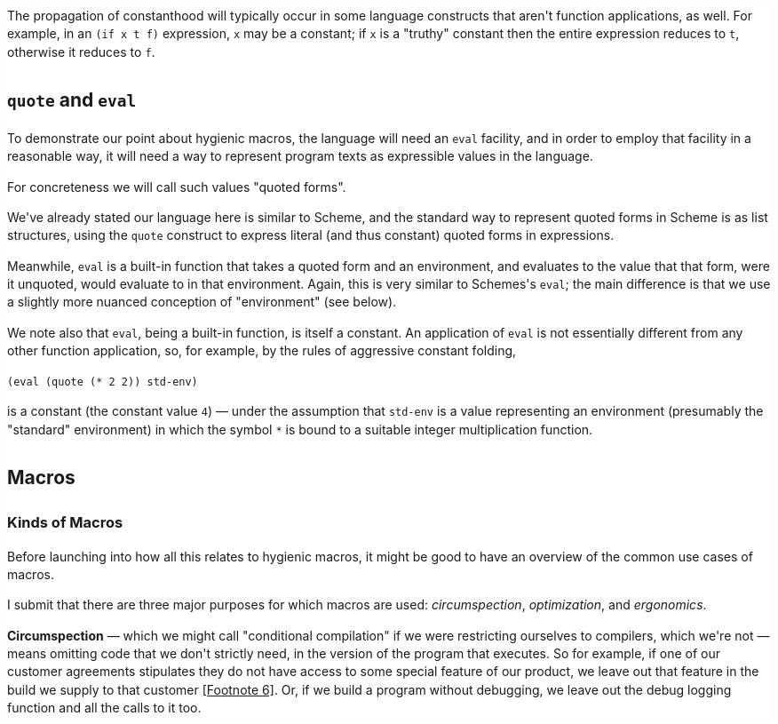 The propagation of constanthood will typically occur in some
language constructs that aren't function applications, as well.
For example, in an `(if x t f)` expression, `x` may be a constant;
if `x` is a "truthy" constant then the entire expression reduces
to `t`, otherwise it reduces to `f`.

`quote` and `eval`
------------------

To demonstrate our point about hygienic macros, the language
will need an `eval` facility, and in order to employ that facility
in a reasonable way, it will need a way to represent program texts
as expressible values in the language.

For concreteness we will call such values "quoted forms".

We've already stated our language here is similar to Scheme, and
the standard way to represent quoted forms in Scheme is as list
structures, using the `quote` construct to express literal
(and thus constant) quoted forms in expressions.

Meanwhile, `eval` is a built-in function that takes a quoted form
and an environment, and evaluates to the value that that form,
were it unquoted, would evaluate to in that environment.  Again,
this is very similar to Schemes's `eval`; the main difference
is that we use a slightly more nuanced conception of
"environment" (see below).

We note also that `eval`, being a built-in function, is itself a constant.
An application of `eval` is not essentially different from any other
function application, so, for example, by the rules of aggressive
constant folding,

    (eval (quote (* 2 2)) std-env)

is a constant (the constant value `4`) — under the assumption
that `std-env` is a value representing an environment (presumably
the "standard" environment) in which the symbol `*` is bound to a suitable
integer multiplication function.

Macros
------

### Kinds of Macros

Before launching into how all this relates to hygienic macros,
it might be good to have an overview of the common use cases of macros.

I submit that there are three major purposes for which macros are used:
_circumspection_, _optimization_, and _ergonomics_.

**Circumspection** — which we might call "conditional compilation" if
we were restricting ourselves to compilers, which we're not — means
omitting code that we don't strictly need, in the version of the
program that executes.  So for example, if one of our customer agreements
stipulates they do not have access to some special feature of our product,
we leave out that feature in the build we supply to that customer
[[Footnote 6]](#footnote-6).  Or, if we build a program without debugging,
we leave out the debug logging function and all the calls to it too.


[Durito]: https://codeberg.org/cpressey/Durito